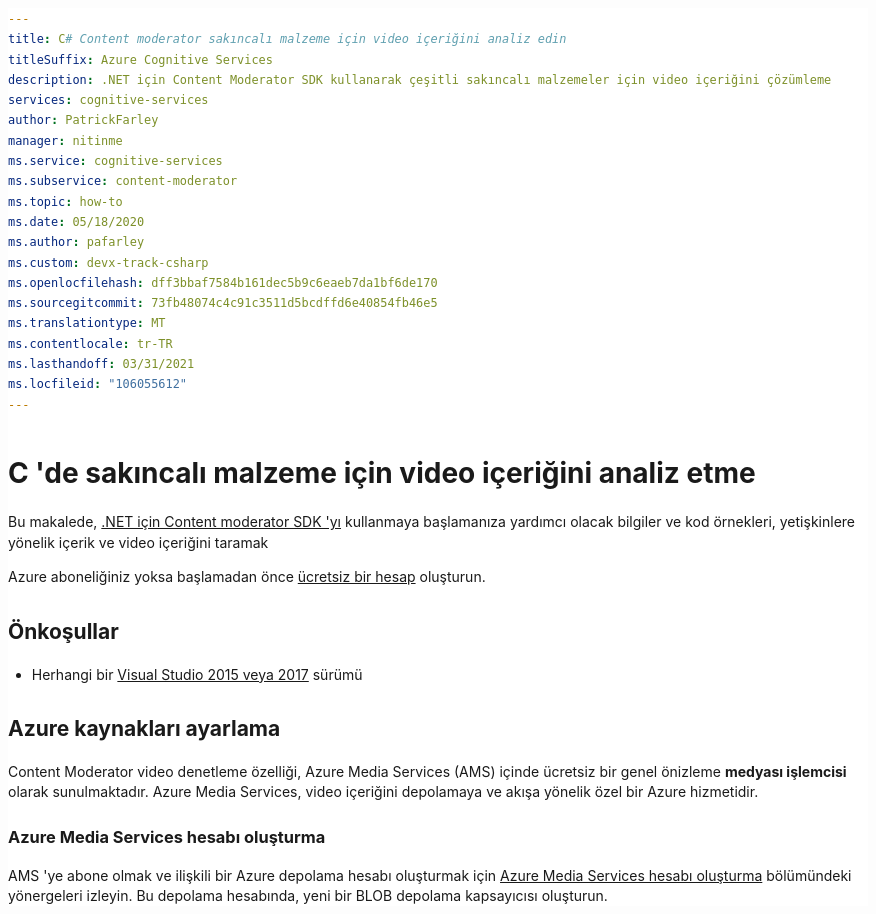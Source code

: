 ```yaml
---
title: C# Content moderator sakıncalı malzeme için video içeriğini analiz edin
titleSuffix: Azure Cognitive Services
description: .NET için Content Moderator SDK kullanarak çeşitli sakıncalı malzemeler için video içeriğini çözümleme
services: cognitive-services
author: PatrickFarley
manager: nitinme
ms.service: cognitive-services
ms.subservice: content-moderator
ms.topic: how-to
ms.date: 05/18/2020
ms.author: pafarley
ms.custom: devx-track-csharp
ms.openlocfilehash: dff3bbaf7584b161dec5b9c6eaeb7da1bf6de170
ms.sourcegitcommit: 73fb48074c4c91c3511d5bcdffd6e40854fb46e5
ms.translationtype: MT
ms.contentlocale: tr-TR
ms.lasthandoff: 03/31/2021
ms.locfileid: "106055612"
---
```

# <a name="analyze-video-content-for-objectionable-material-in-c"></a>C 'de sakıncalı malzeme için video içeriğini analiz etme #

Bu makalede, [.NET için Content moderator SDK 'yı](https://www.nuget.org/packages/Microsoft.Azure.CognitiveServices.ContentModerator/) kullanmaya başlamanıza yardımcı olacak bilgiler ve kod örnekleri, yetişkinlere yönelik içerik ve video içeriğini taramak

Azure aboneliğiniz yoksa başlamadan önce [ücretsiz bir hesap](https://azure.microsoft.com/free/cognitive-services/) oluşturun. 

## <a name="prerequisites"></a>Önkoşullar
- Herhangi bir [Visual Studio 2015 veya 2017](https://www.visualstudio.com/downloads/) sürümü

## <a name="set-up-azure-resources"></a>Azure kaynakları ayarlama

Content Moderator video denetleme özelliği, Azure Media Services (AMS) içinde ücretsiz bir genel önizleme **medyası işlemcisi** olarak sunulmaktadır. Azure Media Services, video içeriğini depolamaya ve akışa yönelik özel bir Azure hizmetidir. 

### <a name="create-an-azure-media-services-account"></a>Azure Media Services hesabı oluşturma

AMS 'ye abone olmak ve ilişkili bir Azure depolama hesabı oluşturmak için [Azure Media Services hesabı oluşturma](../../media-services/previous/media-services-portal-create-account.md) bölümündeki yönergeleri izleyin. Bu depolama hesabında, yeni bir BLOB depolama kapsayıcısı oluşturun.
